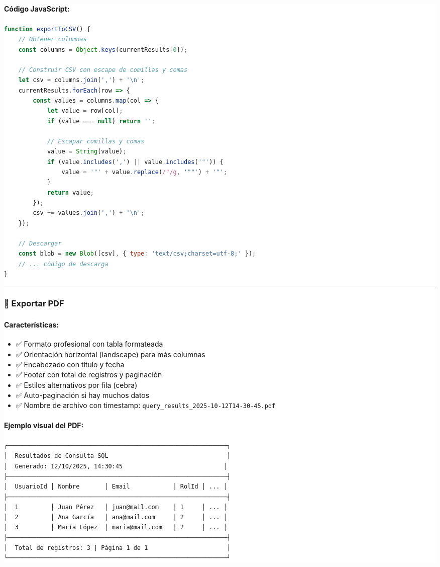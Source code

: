 #### **Código JavaScript:**
```javascript
function exportToCSV() {
    // Obtener columnas
    const columns = Object.keys(currentResults[0]);
    
    // Construir CSV con escape de comillas y comas
    let csv = columns.join(',') + '\n';
    currentResults.forEach(row => {
        const values = columns.map(col => {
            let value = row[col];
            if (value === null) return '';
            
            // Escapar comillas y comas
            value = String(value);
            if (value.includes(',') || value.includes('"')) {
                value = '"' + value.replace(/"/g, '""') + '"';
            }
            return value;
        });
        csv += values.join(',') + '\n';
    });
    
    // Descargar
    const blob = new Blob([csv], { type: 'text/csv;charset=utf-8;' });
    // ... código de descarga
}
```

---

### 📄 Exportar PDF

#### **Características:**
- ✅ Formato profesional con tabla formateada
- ✅ Orientación horizontal (landscape) para más columnas
- ✅ Encabezado con título y fecha
- ✅ Footer con total de registros y paginación
- ✅ Estilos alternativos por fila (cebra)
- ✅ Auto-paginación si hay muchos datos
- ✅ Nombre de archivo con timestamp: `query_results_2025-10-12T14-30-45.pdf`

#### **Ejemplo visual del PDF:**
```
┌─────────────────────────────────────────────────────────────┐
│  Resultados de Consulta SQL                                 │
│  Generado: 12/10/2025, 14:30:45                            │
├─────────────────────────────────────────────────────────────┤
│  UsuarioId │ Nombre       │ Email            │ RolId │ ... │
├─────────────────────────────────────────────────────────────┤
│  1         │ Juan Pérez   │ juan@mail.com    │ 1     │ ... │
│  2         │ Ana García   │ ana@mail.com     │ 2     │ ... │
│  3         │ María López  │ maria@mail.com   │ 2     │ ... │
├─────────────────────────────────────────────────────────────┤
│  Total de registros: 3 | Página 1 de 1                      │
└─────────────────────────────────────────────────────────────┘
```
